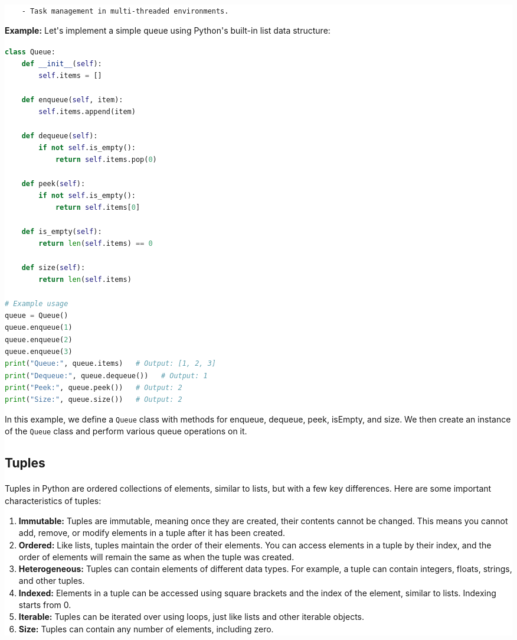         - Task management in multi-threaded environments.

**Example:**
Let's implement a simple queue using Python's built-in list data structure:

```python
class Queue:
    def __init__(self):
        self.items = []

    def enqueue(self, item):
        self.items.append(item)

    def dequeue(self):
        if not self.is_empty():
            return self.items.pop(0)

    def peek(self):
        if not self.is_empty():
            return self.items[0]

    def is_empty(self):
        return len(self.items) == 0

    def size(self):
        return len(self.items)

# Example usage
queue = Queue()
queue.enqueue(1)
queue.enqueue(2)
queue.enqueue(3)
print("Queue:", queue.items)   # Output: [1, 2, 3]
print("Dequeue:", queue.dequeue())   # Output: 1
print("Peek:", queue.peek())   # Output: 2
print("Size:", queue.size())   # Output: 2

```

In this example, we define a `Queue` class with methods for enqueue, dequeue, peek, isEmpty, and size. We then create an instance of the `Queue` class and perform various queue operations on it.

## Tuples

Tuples in Python are ordered collections of elements, similar to lists, but with a few key differences. Here are some important characteristics of tuples:

1. **Immutable:** Tuples are immutable, meaning once they are created, their contents cannot be changed. This means you cannot add, remove, or modify elements in a tuple after it has been created.
2. **Ordered:** Like lists, tuples maintain the order of their elements. You can access elements in a tuple by their index, and the order of elements will remain the same as when the tuple was created.
3. **Heterogeneous:** Tuples can contain elements of different data types. For example, a tuple can contain integers, floats, strings, and other tuples.
4. **Indexed:** Elements in a tuple can be accessed using square brackets and the index of the element, similar to lists. Indexing starts from 0.
5. **Iterable:** Tuples can be iterated over using loops, just like lists and other iterable objects.
6. **Size:** Tuples can contain any number of elements, including zero.
